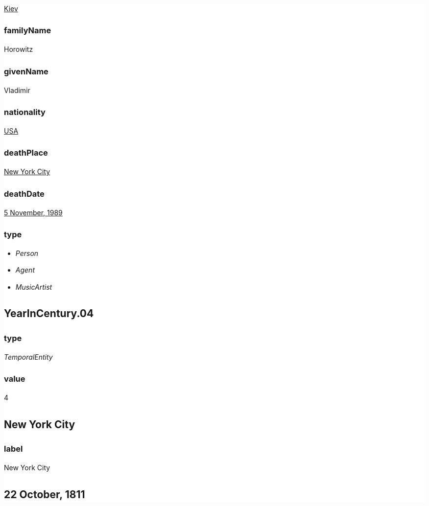 [Kiev](#Kiev)

### familyName


Horowitz

### givenName


Vladimir

### nationality


[USA](#USA)

### deathPlace


[New York City](#New-York-City)

### deathDate


[5 November, 1989](#5-November-1989)

### type

 - *Person*

 - *Agent*

 - *MusicArtist*

## YearInCentury.04

### type


*TemporalEntity*

### value


4

## New York City

### label


New York City

## 22 October, 1811
